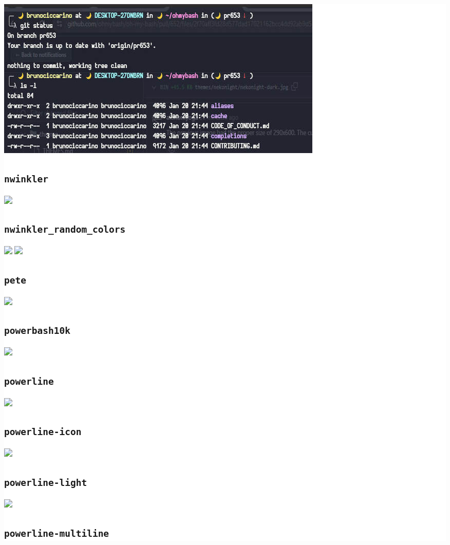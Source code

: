 [![](nekonight_moon/nekonight-moon-dark.jpg)](nekonight_moon/nekonight-moon-dark.jpg)

## `nwinkler`

[![](nwinkler/nwinkler-dark.png)](nwinkler/nwinkler-dark.png)

## `nwinkler_random_colors`

[![](nwinkler_random_colors/screenshot.png)](nwinkler_random_colors/screenshot.png)
[![](nwinkler_random_colors/nwinkler_random_colors-dark.png)](nwinkler_random_colors/nwinkler_random_colors-dark.png)

## `pete`

[![](pete/pete-dark.png)](pete/pete-dark.png)

## `powerbash10k`

[![](powerbash10k/powerbash10k-dark.png)](powerbash10k/powerbash10k-dark.png)

## `powerline`

[![](powerline/powerline-dark.png)](powerline/powerline-dark.png)

## `powerline-icon`

[![](powerline-icon/powerline-icon-dark.png)](powerline-icon/powerline-icon-dark.png)

## `powerline-light`

[![](powerline-light/powerline-light.png)](powerline-light/powerline-light.png)

## `powerline-multiline`
